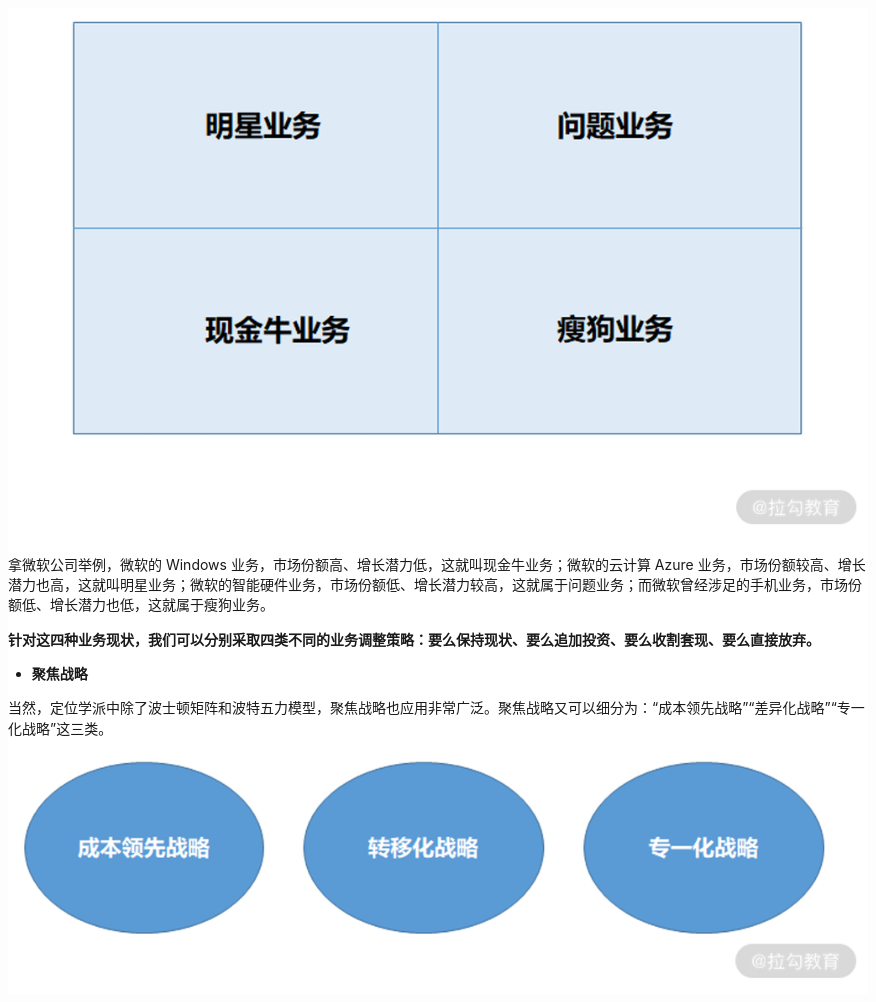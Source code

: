 ![图片8.png](./httpss0lgstaticcomiimage6M0147BFCgp9HWDRvXCAYduKAADzynIbBdg155.png)


拿微软公司举例，微软的 Windows 业务，市场份额高、增长潜力低，这就叫现金牛业务；微软的云计算 Azure 业务，市场份额较高、增长潜力也高，这就叫明星业务；微软的智能硬件业务，市场份额低、增长潜力较高，这就属于问题业务；而微软曾经涉足的手机业务，市场份额低、增长潜力也低，这就属于瘦狗业务。

**针对这四种业务现状，我们可以分别采取四类不同的业务调整策略：要么保持现状、要么追加投资、要么收割套现、要么直接放弃。**

* **聚焦战略**

当然，定位学派中除了波士顿矩阵和波特五力模型，聚焦战略也应用非常广泛。聚焦战略又可以细分为：“成本领先战略”“差异化战略”“专一化战略”这三类。

![图片3.png](./httpss0lgstaticcomiimage6M0047BFCgp9HWDRvVOAcRZ8AAEnrd_iAxw829.png)

